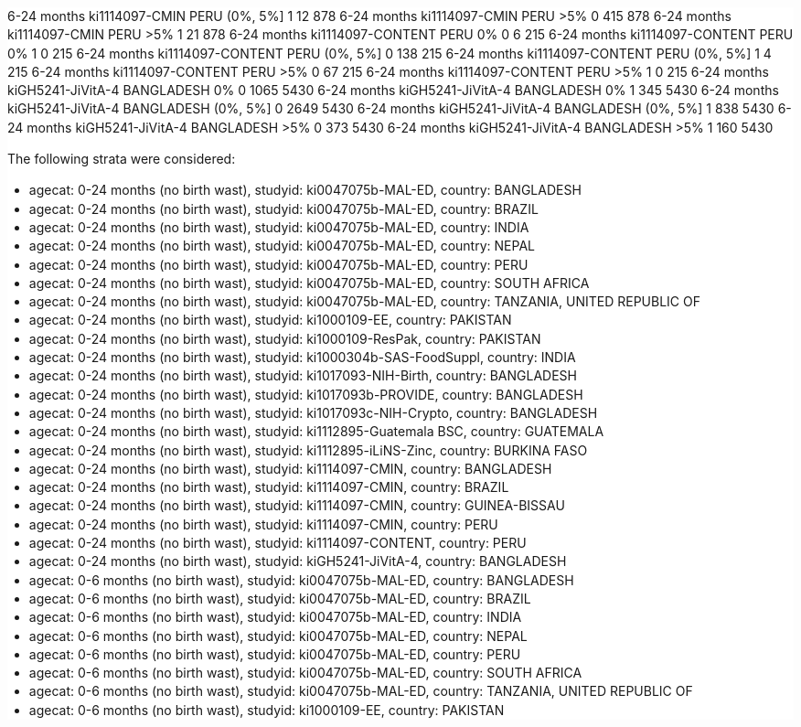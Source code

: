 6-24 months                   ki1114097-CMIN             PERU                           (0%, 5%]               1       12    878
6-24 months                   ki1114097-CMIN             PERU                           >5%                    0      415    878
6-24 months                   ki1114097-CMIN             PERU                           >5%                    1       21    878
6-24 months                   ki1114097-CONTENT          PERU                           0%                     0        6    215
6-24 months                   ki1114097-CONTENT          PERU                           0%                     1        0    215
6-24 months                   ki1114097-CONTENT          PERU                           (0%, 5%]               0      138    215
6-24 months                   ki1114097-CONTENT          PERU                           (0%, 5%]               1        4    215
6-24 months                   ki1114097-CONTENT          PERU                           >5%                    0       67    215
6-24 months                   ki1114097-CONTENT          PERU                           >5%                    1        0    215
6-24 months                   kiGH5241-JiVitA-4          BANGLADESH                     0%                     0     1065   5430
6-24 months                   kiGH5241-JiVitA-4          BANGLADESH                     0%                     1      345   5430
6-24 months                   kiGH5241-JiVitA-4          BANGLADESH                     (0%, 5%]               0     2649   5430
6-24 months                   kiGH5241-JiVitA-4          BANGLADESH                     (0%, 5%]               1      838   5430
6-24 months                   kiGH5241-JiVitA-4          BANGLADESH                     >5%                    0      373   5430
6-24 months                   kiGH5241-JiVitA-4          BANGLADESH                     >5%                    1      160   5430


The following strata were considered:

* agecat: 0-24 months (no birth wast), studyid: ki0047075b-MAL-ED, country: BANGLADESH
* agecat: 0-24 months (no birth wast), studyid: ki0047075b-MAL-ED, country: BRAZIL
* agecat: 0-24 months (no birth wast), studyid: ki0047075b-MAL-ED, country: INDIA
* agecat: 0-24 months (no birth wast), studyid: ki0047075b-MAL-ED, country: NEPAL
* agecat: 0-24 months (no birth wast), studyid: ki0047075b-MAL-ED, country: PERU
* agecat: 0-24 months (no birth wast), studyid: ki0047075b-MAL-ED, country: SOUTH AFRICA
* agecat: 0-24 months (no birth wast), studyid: ki0047075b-MAL-ED, country: TANZANIA, UNITED REPUBLIC OF
* agecat: 0-24 months (no birth wast), studyid: ki1000109-EE, country: PAKISTAN
* agecat: 0-24 months (no birth wast), studyid: ki1000109-ResPak, country: PAKISTAN
* agecat: 0-24 months (no birth wast), studyid: ki1000304b-SAS-FoodSuppl, country: INDIA
* agecat: 0-24 months (no birth wast), studyid: ki1017093-NIH-Birth, country: BANGLADESH
* agecat: 0-24 months (no birth wast), studyid: ki1017093b-PROVIDE, country: BANGLADESH
* agecat: 0-24 months (no birth wast), studyid: ki1017093c-NIH-Crypto, country: BANGLADESH
* agecat: 0-24 months (no birth wast), studyid: ki1112895-Guatemala BSC, country: GUATEMALA
* agecat: 0-24 months (no birth wast), studyid: ki1112895-iLiNS-Zinc, country: BURKINA FASO
* agecat: 0-24 months (no birth wast), studyid: ki1114097-CMIN, country: BANGLADESH
* agecat: 0-24 months (no birth wast), studyid: ki1114097-CMIN, country: BRAZIL
* agecat: 0-24 months (no birth wast), studyid: ki1114097-CMIN, country: GUINEA-BISSAU
* agecat: 0-24 months (no birth wast), studyid: ki1114097-CMIN, country: PERU
* agecat: 0-24 months (no birth wast), studyid: ki1114097-CONTENT, country: PERU
* agecat: 0-24 months (no birth wast), studyid: kiGH5241-JiVitA-4, country: BANGLADESH
* agecat: 0-6 months (no birth wast), studyid: ki0047075b-MAL-ED, country: BANGLADESH
* agecat: 0-6 months (no birth wast), studyid: ki0047075b-MAL-ED, country: BRAZIL
* agecat: 0-6 months (no birth wast), studyid: ki0047075b-MAL-ED, country: INDIA
* agecat: 0-6 months (no birth wast), studyid: ki0047075b-MAL-ED, country: NEPAL
* agecat: 0-6 months (no birth wast), studyid: ki0047075b-MAL-ED, country: PERU
* agecat: 0-6 months (no birth wast), studyid: ki0047075b-MAL-ED, country: SOUTH AFRICA
* agecat: 0-6 months (no birth wast), studyid: ki0047075b-MAL-ED, country: TANZANIA, UNITED REPUBLIC OF
* agecat: 0-6 months (no birth wast), studyid: ki1000109-EE, country: PAKISTAN